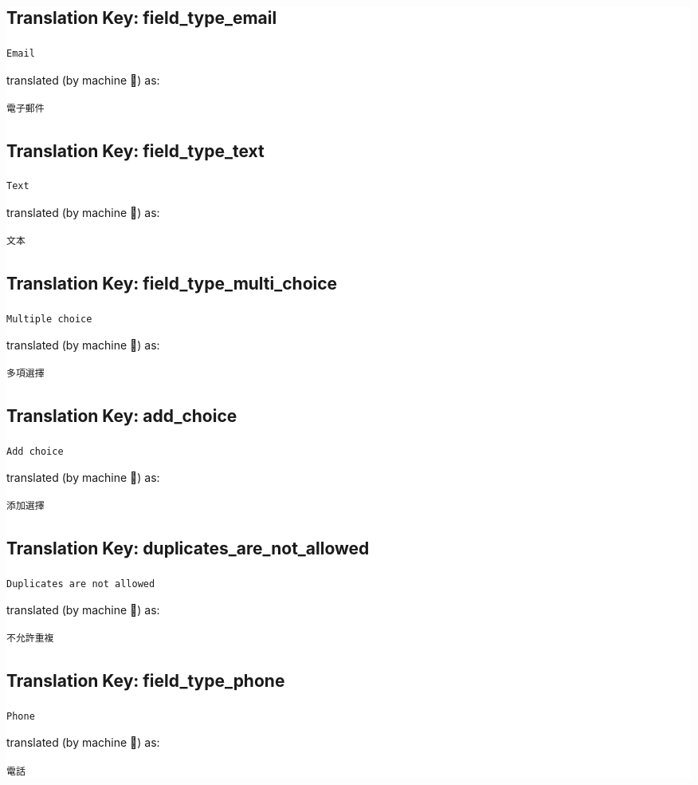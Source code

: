 
## Translation Key: field_type_email
```
Email
```
translated (by machine 🤖) as:
```
電子郵件
```


## Translation Key: field_type_text
```
Text
```
translated (by machine 🤖) as:
```
文本
```


## Translation Key: field_type_multi_choice
```
Multiple choice
```
translated (by machine 🤖) as:
```
多項選擇
```


## Translation Key: add_choice
```
Add choice
```
translated (by machine 🤖) as:
```
添加選擇
```


## Translation Key: duplicates_are_not_allowed
```
Duplicates are not allowed
```
translated (by machine 🤖) as:
```
不允許重複
```


## Translation Key: field_type_phone
```
Phone
```
translated (by machine 🤖) as:
```
電話
```
